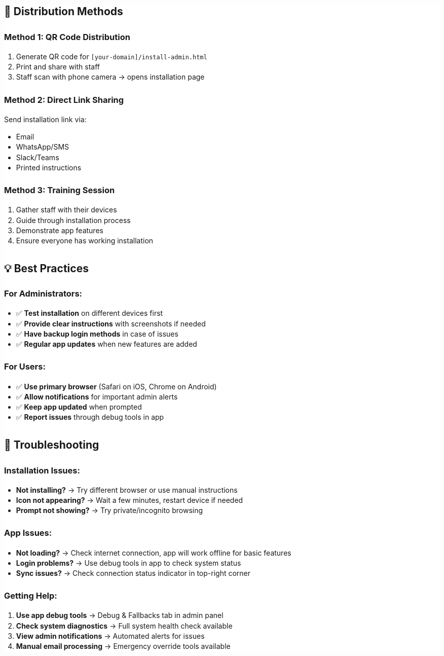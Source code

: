 ## 🚀 Distribution Methods

### Method 1: QR Code Distribution
1. Generate QR code for `[your-domain]/install-admin.html`
2. Print and share with staff
3. Staff scan with phone camera → opens installation page

### Method 2: Direct Link Sharing
Send installation link via:
- Email
- WhatsApp/SMS
- Slack/Teams
- Printed instructions

### Method 3: Training Session
1. Gather staff with their devices
2. Guide through installation process
3. Demonstrate app features
4. Ensure everyone has working installation

## 💡 Best Practices

### For Administrators:
- ✅ **Test installation** on different devices first
- ✅ **Provide clear instructions** with screenshots if needed
- ✅ **Have backup login methods** in case of issues
- ✅ **Regular app updates** when new features are added

### For Users:
- ✅ **Use primary browser** (Safari on iOS, Chrome on Android)
- ✅ **Allow notifications** for important admin alerts
- ✅ **Keep app updated** when prompted
- ✅ **Report issues** through debug tools in app

## 🔧 Troubleshooting

### Installation Issues:
- **Not installing?** → Try different browser or use manual instructions
- **Icon not appearing?** → Wait a few minutes, restart device if needed
- **Prompt not showing?** → Try private/incognito browsing

### App Issues:
- **Not loading?** → Check internet connection, app will work offline for basic features
- **Login problems?** → Use debug tools in app to check system status
- **Sync issues?** → Check connection status indicator in top-right corner

### Getting Help:
1. **Use app debug tools** → Debug & Fallbacks tab in admin panel
2. **Check system diagnostics** → Full system health check available
3. **View admin notifications** → Automated alerts for issues
4. **Manual email processing** → Emergency override tools available
